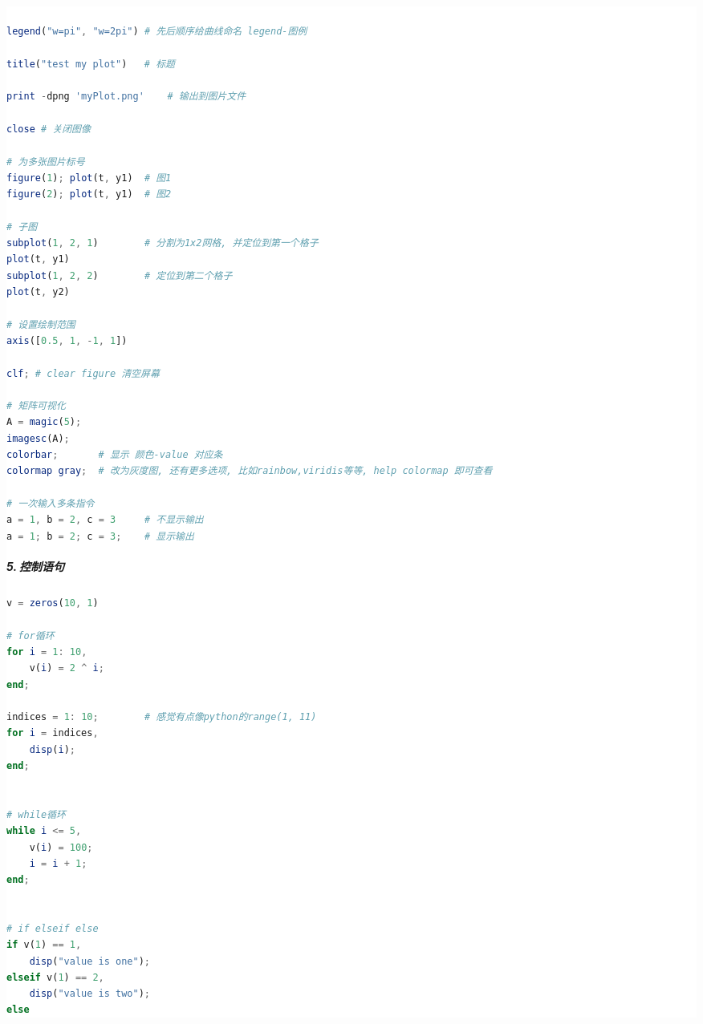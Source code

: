 ```octave

legend("w=pi", "w=2pi")	# 先后顺序给曲线命名 legend-图例

title("test my plot")	# 标题

print -dpng 'myPlot.png'	# 输出到图片文件

close # 关闭图像

# 为多张图片标号
figure(1); plot(t, y1)	# 图1
figure(2); plot(t, y1)	# 图2

# 子图
subplot(1, 2, 1)		# 分割为1x2网格, 并定位到第一个格子
plot(t, y1)
subplot(1, 2, 2)		# 定位到第二个格子
plot(t, y2)

# 设置绘制范围
axis([0.5, 1, -1, 1])

clf; # clear figure 清空屏幕

# 矩阵可视化
A = magic(5);
imagesc(A);		
colorbar;		# 显示 颜色-value 对应条
colormap gray;	# 改为灰度图, 还有更多选项, 比如rainbow,viridis等等, help colormap 即可查看

# 一次输入多条指令
a = 1, b = 2, c = 3		# 不显示输出
a = 1; b = 2; c = 3;	# 显示输出
```

##### 5. 控制语句

```octave
v = zeros(10, 1)

# for循环
for i = 1: 10,
	v(i) = 2 ^ i;
end;

indices = 1: 10;		# 感觉有点像python的range(1, 11)
for i = indices,
	disp(i);
end;


# while循环
while i <= 5,
	v(i) = 100;
	i = i + 1;
end;


# if elseif else
if v(1) == 1,
	disp("value is one");
elseif v(1) == 2,
	disp("value is two");
else
```